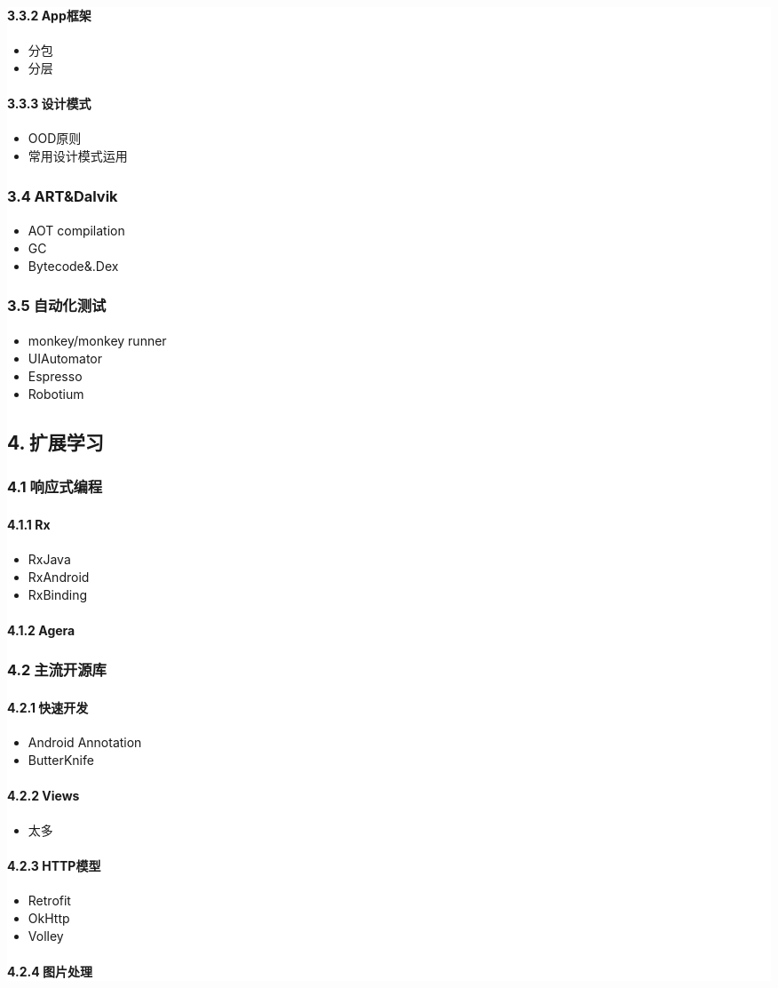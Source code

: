 #### 3.3.2 App框架

* 分包
* 分层

#### 3.3.3 设计模式

* OOD原则
* 常用设计模式运用

### 3.4 ART&Dalvik

* AOT compilation
* GC
* Bytecode&.Dex

### 3.5 自动化测试

* monkey/monkey runner
* UIAutomator
* Espresso
* Robotium

## 4. 扩展学习

### 4.1 响应式编程

#### 4.1.1 Rx

* RxJava
* RxAndroid
* RxBinding

#### 4.1.2 Agera

### 4.2 主流开源库

#### 4.2.1 快速开发

* Android Annotation
* ButterKnife

#### 4.2.2 Views

* 太多

#### 4.2.3 HTTP模型

* Retrofit
* OkHttp
* Volley

#### 4.2.4 图片处理
